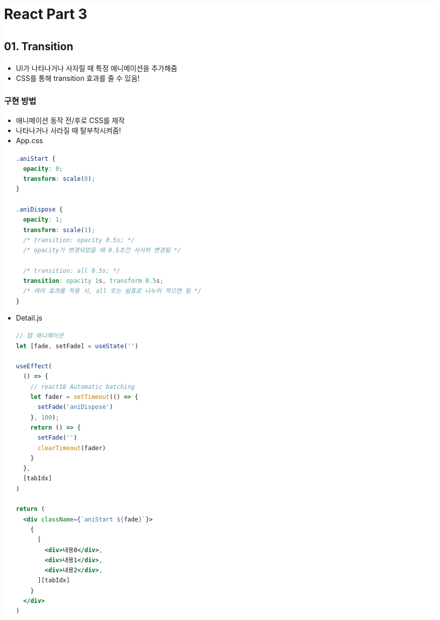# React Part 3

## 01. Transition
- UI가 나타나거나 사자릴 때 특정 애니메이션을 추가해줌
- CSS를 통해 transition 효과를 줄 수 있음!

### 구현 방법
- 애니메이션 동작 전/후로 CSS를 제작
- 나타나거나 사라질 때 탈부착시켜줌!
- App.css
  ```css
  .aniStart {
    opacity: 0;
    transform: scale(0);
  }

  .aniDispose {
    opacity: 1;
    transform: scale(1);
    /* transition: opacity 0.5s; */  
    /* opacity가 변경되었을 때 0.5초간 서서히 변경됨 */

    /* transition: all 0.5s; */
    transition: opacity 1s, transform 0.5s;
    /* 여러 효과를 적용 시, all 또는 쉼표로 나누어 적으면 됨 */
  }
  ```
- Detail.js
  ```jsx
  // 탭 애니메이션
  let [fade, setFade] = useState('')

  useEffect(
    () => {
      // react18 Automatic batching
      let fader = setTimeout(() => {
        setFade('aniDispose')
      }, 100);
      return () => {
        setFade('')
        clearTimeout(fader)
      }
    },
    [tabIdx]
  )

  return (
    <div className={`aniStart ${fade}`}>
      { 
        [
          <div>내용0</div>,
          <div>내용1</div>,
          <div>내용2</div>,
        ][tabIdx]
      }
    </div>
  )
  ```
